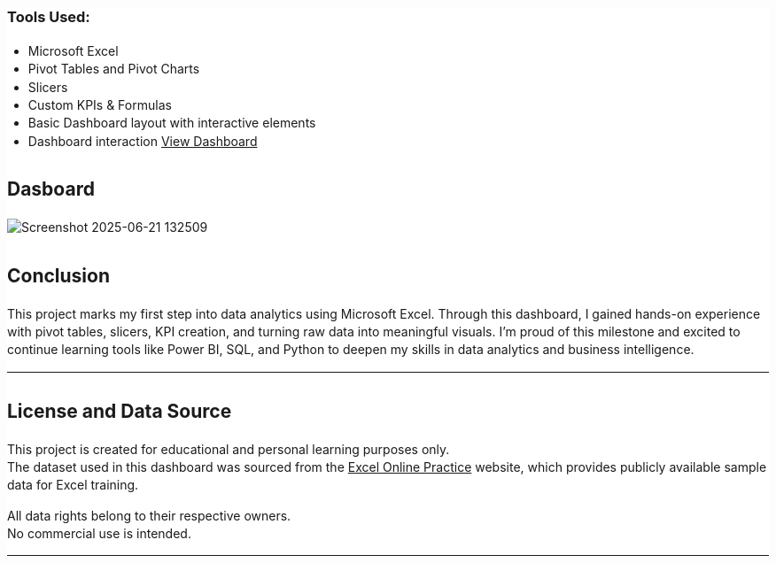 ###  Tools Used:
- Microsoft Excel  
- Pivot Tables and Pivot Charts  
- Slicers  
- Custom KPIs & Formulas  
- Basic Dashboard layout with interactive elements
- Dashboard interaction <a href="https://github.com/zarifamammadova/my-excel-dashboard/blob/main/Screenshot%202025-06-21%20132509.png">View Dashboard</a>

## Dasboard 
![Screenshot 2025-06-21 132509](https://github.com/user-attachments/assets/3e5231ba-ab51-4c70-98f8-b0d8951e1bdf)


## Conclusion
This project marks my first step into data analytics using Microsoft Excel.
Through this dashboard, I gained hands-on experience with pivot tables, slicers, KPI creation, and turning raw data into meaningful visuals.
I’m proud of this milestone and excited to continue learning tools like Power BI, SQL, and Python to deepen my skills in data analytics and business intelligence.

--------------------------------------------------------
## License and Data Source

This project is created for educational and personal learning purposes only.  
The dataset used in this dashboard was sourced from the [Excel Online Practice](https://excel-practice-online.com/) website, which provides publicly available sample data for Excel training.

All data rights belong to their respective owners.  
No commercial use is intended.

------------------------------------------------








